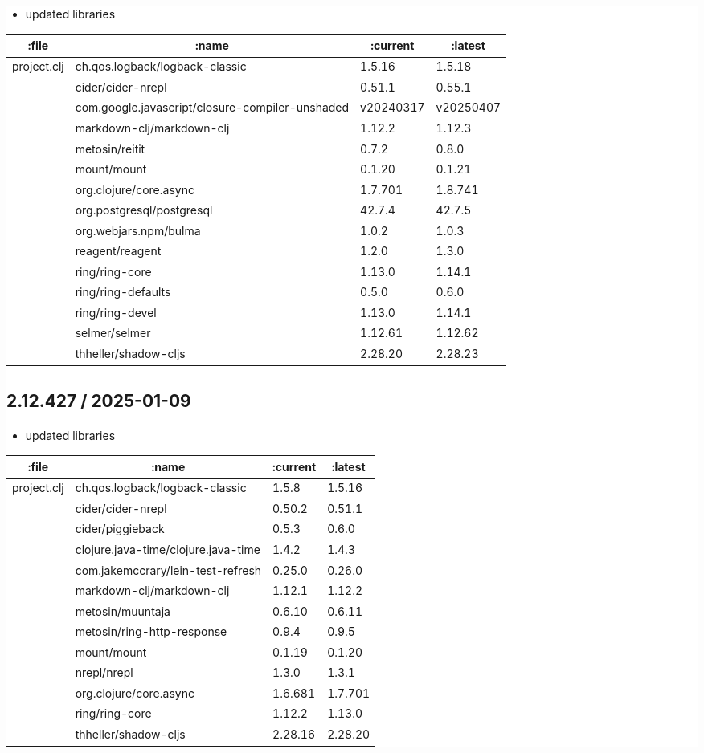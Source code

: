 * updated libraries

| :file       | :name                                           | :current  | :latest   |
|------------ | ----------------------------------------------- | --------- | ----------|
| project.clj | ch.qos.logback/logback-classic                  | 1.5.16    | 1.5.18    |
|             | cider/cider-nrepl                               | 0.51.1    | 0.55.1    |
|             | com.google.javascript/closure-compiler-unshaded | v20240317 | v20250407 |
|             | markdown-clj/markdown-clj                       | 1.12.2    | 1.12.3    |
|             | metosin/reitit                                  | 0.7.2     | 0.8.0     |
|             | mount/mount                                     | 0.1.20    | 0.1.21    |
|             | org.clojure/core.async                          | 1.7.701   | 1.8.741   |
|             | org.postgresql/postgresql                       | 42.7.4    | 42.7.5    |
|             | org.webjars.npm/bulma                           | 1.0.2     | 1.0.3     |
|             | reagent/reagent                                 | 1.2.0     | 1.3.0     |
|             | ring/ring-core                                  | 1.13.0    | 1.14.1    |
|             | ring/ring-defaults                              | 0.5.0     | 0.6.0     |
|             | ring/ring-devel                                 | 1.13.0    | 1.14.1    |
|             | selmer/selmer                                   | 1.12.61   | 1.12.62   |
|             | thheller/shadow-cljs                            | 2.28.20   | 2.28.23   |

## 2.12.427 / 2025-01-09

- updated libraries

| :file       | :name                               | :current | :latest |
|------------ | ----------------------------------- | -------- | --------|
| project.clj | ch.qos.logback/logback-classic      | 1.5.8    | 1.5.16  |
|             | cider/cider-nrepl                   | 0.50.2   | 0.51.1  |
|             | cider/piggieback                    | 0.5.3    | 0.6.0   |
|             | clojure.java-time/clojure.java-time | 1.4.2    | 1.4.3   |
|             | com.jakemccrary/lein-test-refresh   | 0.25.0   | 0.26.0  |
|             | markdown-clj/markdown-clj           | 1.12.1   | 1.12.2  |
|             | metosin/muuntaja                    | 0.6.10   | 0.6.11  |
|             | metosin/ring-http-response          | 0.9.4    | 0.9.5   |
|             | mount/mount                         | 0.1.19   | 0.1.20  |
|             | nrepl/nrepl                         | 1.3.0    | 1.3.1   |
|             | org.clojure/core.async              | 1.6.681  | 1.7.701 |
|             | ring/ring-core                      | 1.12.2   | 1.13.0  |
|             | thheller/shadow-cljs                | 2.28.16  | 2.28.20 |
